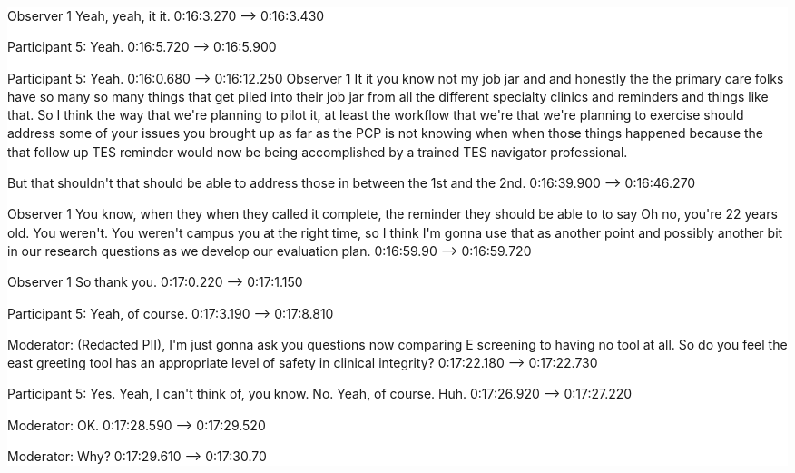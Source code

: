 Observer 1
Yeah, yeah, it it.
0:16:3.270 --> 0:16:3.430

Participant 5:
Yeah.
0:16:5.720 --> 0:16:5.900

Participant 5:
Yeah.
0:16:0.680 --> 0:16:12.250
Observer 1
It it you know not my job jar and and honestly the the primary care folks have so many so many things that get piled into their job jar from all the different specialty clinics and reminders and things like that.
So I think the way that we're planning to pilot it, at least the workflow that we're that we're planning to exercise should address some of your issues you brought up as far as the PCP is not knowing when when those things happened because the that follow up TES reminder would now be being accomplished by a trained TES navigator professional.

But that shouldn't that should be able to address those in between the 1st and the 2nd.
0:16:39.900 --> 0:16:46.270

Observer 1
You know, when they when they called it complete, the reminder they should be able to to say Oh no, you're 22 years old. You weren't. You weren't campus you at the right time, so I think I'm gonna use that as another point and possibly another bit in our research questions as we develop our evaluation plan.
0:16:59.90 --> 0:16:59.720

Observer 1
So thank you.
0:17:0.220 --> 0:17:1.150

Participant 5:
Yeah, of course.
0:17:3.190 --> 0:17:8.810

Moderator:
(Redacted PII), I'm just gonna ask you questions now comparing E screening to having no tool at all.
So do you feel the east greeting tool has an appropriate level of safety in clinical integrity?
0:17:22.180 --> 0:17:22.730

Participant 5:
Yes.
Yeah, I can't think of, you know. No.
Yeah, of course.
Huh.
0:17:26.920 --> 0:17:27.220

Moderator:
OK.
0:17:28.590 --> 0:17:29.520

Moderator:
Why?
0:17:29.610 --> 0:17:30.70

